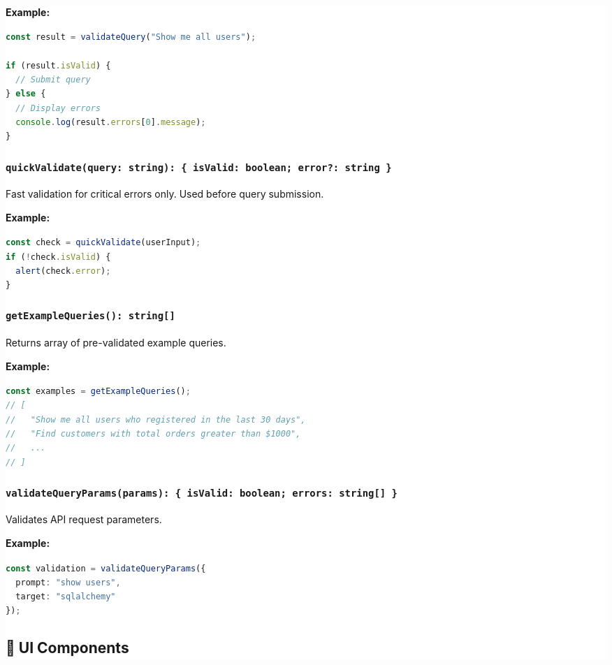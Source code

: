 **Example:**
```typescript
const result = validateQuery("Show me all users");

if (result.isValid) {
  // Submit query
} else {
  // Display errors
  console.log(result.errors[0].message);
}
```

### `quickValidate(query: string): { isValid: boolean; error?: string }`

Fast validation for critical errors only. Used before query submission.

**Example:**
```typescript
const check = quickValidate(userInput);
if (!check.isValid) {
  alert(check.error);
}
```

### `getExampleQueries(): string[]`

Returns array of pre-validated example queries.

**Example:**
```typescript
const examples = getExampleQueries();
// [
//   "Show me all users who registered in the last 30 days",
//   "Find customers with total orders greater than $1000",
//   ...
// ]
```

### `validateQueryParams(params): { isValid: boolean; errors: string[] }`

Validates API request parameters.

**Example:**
```typescript
const validation = validateQueryParams({
  prompt: "show users",
  target: "sqlalchemy"
});
```

## 🎨 UI Components
